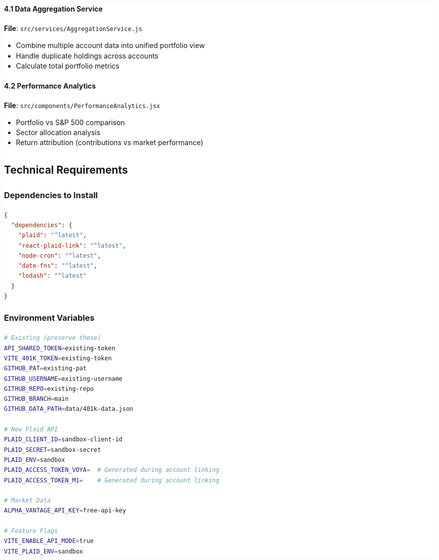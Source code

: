 #### 4.1 Data Aggregation Service
**File**: `src/services/AggregationService.js`
- Combine multiple account data into unified portfolio view
- Handle duplicate holdings across accounts
- Calculate total portfolio metrics

#### 4.2 Performance Analytics
**File**: `src/components/PerformanceAnalytics.jsx`
- Portfolio vs S&P 500 comparison
- Sector allocation analysis
- Return attribution (contributions vs market performance)

## Technical Requirements

### Dependencies to Install
```json
{
  "dependencies": {
    "plaid": "^latest",
    "react-plaid-link": "^latest", 
    "node-cron": "^latest",
    "date-fns": "^latest",
    "lodash": "^latest"
  }
}
```

### Environment Variables
```bash
# Existing (preserve these)
API_SHARED_TOKEN=existing-token
VITE_401K_TOKEN=existing-token
GITHUB_PAT=existing-pat
GITHUB_USERNAME=existing-username
GITHUB_REPO=existing-repo
GITHUB_BRANCH=main
GITHUB_DATA_PATH=data/401k-data.json

# New Plaid API
PLAID_CLIENT_ID=sandbox-client-id
PLAID_SECRET=sandbox-secret
PLAID_ENV=sandbox
PLAID_ACCESS_TOKEN_VOYA=  # Generated during account linking
PLAID_ACCESS_TOKEN_M1=    # Generated during account linking

# Market Data
ALPHA_VANTAGE_API_KEY=free-api-key

# Feature Flags
VITE_ENABLE_API_MODE=true
VITE_PLAID_ENV=sandbox
```
